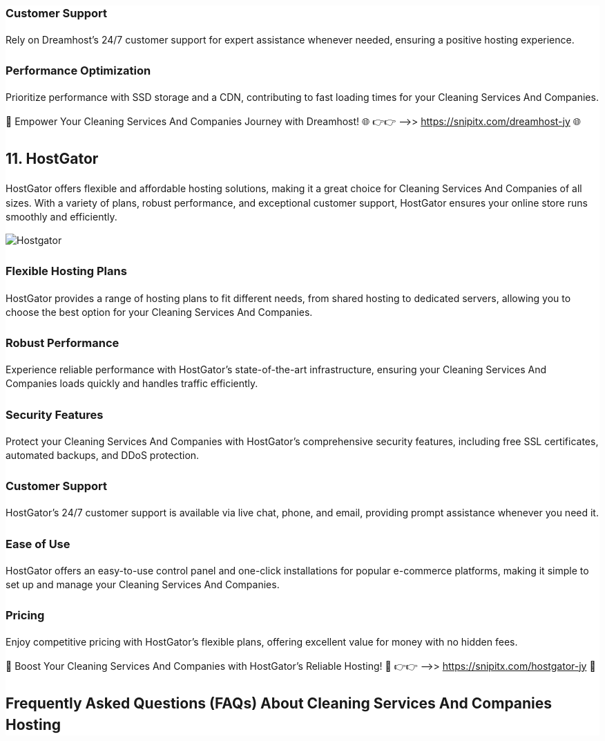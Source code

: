 ### Customer Support
Rely on Dreamhost’s 24/7 customer support for expert assistance whenever needed, ensuring a positive hosting experience.

### Performance Optimization
Prioritize performance with SSD storage and a CDN, contributing to fast loading times for your Cleaning Services And Companies.

🚀 Empower Your Cleaning Services And Companies Journey with Dreamhost! 🌐
👉👉 -->> https://snipitx.com/dreamhost-jy 🌐

## 11. HostGator

HostGator offers flexible and affordable hosting solutions, making it a great choice for Cleaning Services And Companies of all sizes. With a variety of plans, robust performance, and exceptional customer support, HostGator ensures your online store runs smoothly and efficiently.

![Hostgator](https://i.imgur.com/SNC0dSu.jpeg "Hostgator Hosting")

### Flexible Hosting Plans
HostGator provides a range of hosting plans to fit different needs, from shared hosting to dedicated servers, allowing you to choose the best option for your Cleaning Services And Companies.

### Robust Performance
Experience reliable performance with HostGator’s state-of-the-art infrastructure, ensuring your Cleaning Services And Companies loads quickly and handles traffic efficiently.

### Security Features
Protect your Cleaning Services And Companies with HostGator’s comprehensive security features, including free SSL certificates, automated backups, and DDoS protection.

### Customer Support
HostGator’s 24/7 customer support is available via live chat, phone, and email, providing prompt assistance whenever you need it.

### Ease of Use
HostGator offers an easy-to-use control panel and one-click installations for popular e-commerce platforms, making it simple to set up and manage your Cleaning Services And Companies.

### Pricing
Enjoy competitive pricing with HostGator’s flexible plans, offering excellent value for money with no hidden fees.

🌟 Boost Your Cleaning Services And Companies with HostGator’s Reliable Hosting! 🚀
👉👉 -->> https://snipitx.com/hostgator-jy 🚀

## Frequently Asked Questions (FAQs) About Cleaning Services And Companies Hosting

